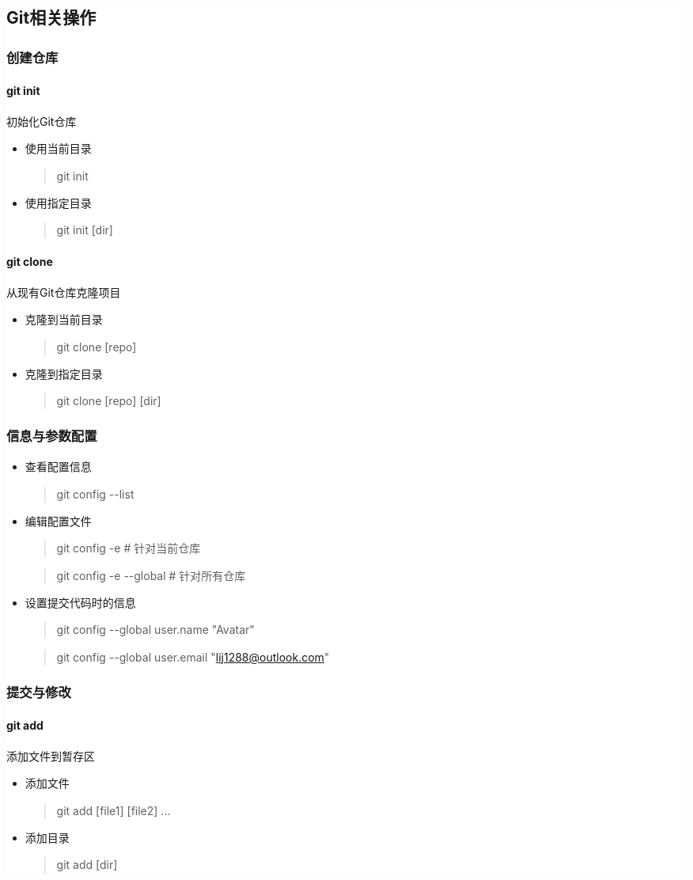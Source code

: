 ## **Git相关操作**

### 创建仓库

#### git init

初始化Git仓库

- 使用当前目录

  > git init

- 使用指定目录

  > git init [dir]

#### git clone

从现有Git仓库克隆项目

- 克隆到当前目录

  > git clone [repo]

- 克隆到指定目录

  > git clone [repo] [dir]

### 信息与参数配置

- 查看配置信息

  > git config --list

- 编辑配置文件

  > git config -e # 针对当前仓库

  > git config -e --global # 针对所有仓库

- 设置提交代码时的信息

  > git config --global user.name "Avatar"

  > git config --global user.email "lij1288@outlook.com"

### 提交与修改

#### git add

添加文件到暂存区

- 添加文件

  > git add [file1] [file2] ...

- 添加目录

  > git add [dir]
